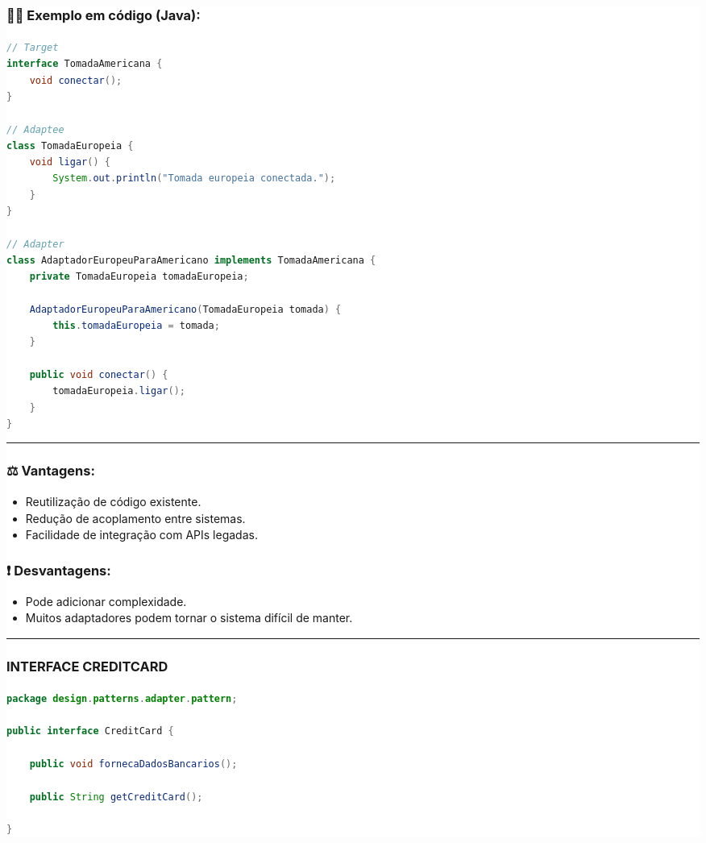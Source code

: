 ### 👨‍💻 Exemplo em código (Java):

```java
// Target
interface TomadaAmericana {
    void conectar();
}

// Adaptee
class TomadaEuropeia {
    void ligar() {
        System.out.println("Tomada europeia conectada.");
    }
}

// Adapter
class AdaptadorEuropeuParaAmericano implements TomadaAmericana {
    private TomadaEuropeia tomadaEuropeia;

    AdaptadorEuropeuParaAmericano(TomadaEuropeia tomada) {
        this.tomadaEuropeia = tomada;
    }

    public void conectar() {
        tomadaEuropeia.ligar();
    }
}

```

---

### ⚖️ Vantagens:

- Reutilização de código existente.
- Redução de acoplamento entre sistemas.
- Facilidade de integração com APIs legadas.

### ❗ Desvantagens:

- Pode adicionar complexidade.
- Muitos adaptadores podem tornar o sistema difícil de manter.

---


### INTERFACE CREDITCARD

```java
package design.patterns.adapter.pattern;

public interface CreditCard {
	
	public void fornecaDadosBancarios();
	
	public String getCreditCard();

}
```
